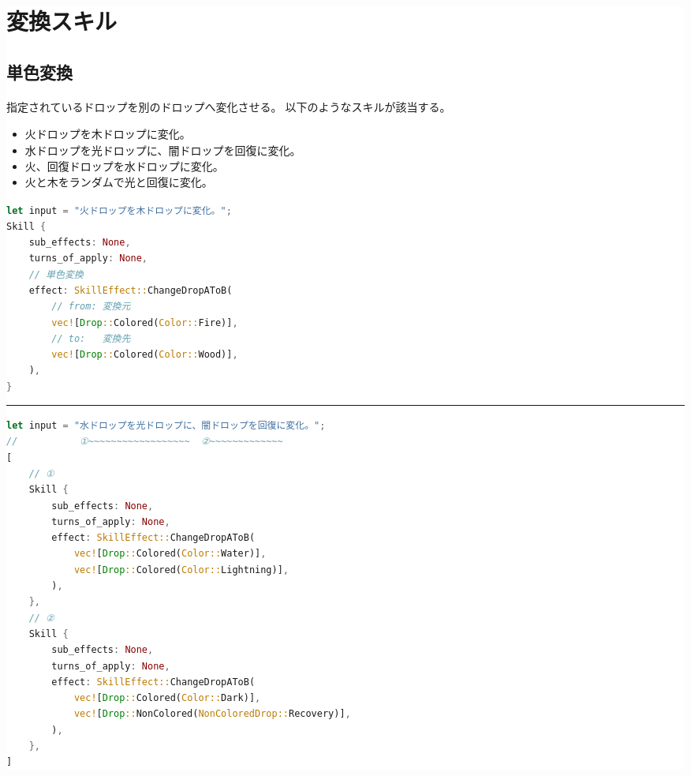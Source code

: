 # 変換スキル
## 単色変換
指定されているドロップを別のドロップへ変化させる。
以下のようなスキルが該当する。

* 火ドロップを木ドロップに変化。
* 水ドロップを光ドロップに、闇ドロップを回復に変化。
* 火、回復ドロップを水ドロップに変化。
* 火と木をランダムで光と回復に変化。

``` rust
let input = "火ドロップを木ドロップに変化。";
Skill {
    sub_effects: None,
    turns_of_apply: None,
    // 単色変換
    effect: SkillEffect::ChangeDropAToB(
        // from: 変換元
        vec![Drop::Colored(Color::Fire)],
        // to:   変換先
        vec![Drop::Colored(Color::Wood)],
    ),
}
```

----

``` rust
let input = "水ドロップを光ドロップに、闇ドロップを回復に変化。";
//           ①~~~~~~~~~~~~~~~~~~  ②~~~~~~~~~~~~~
[
    // ①
    Skill {
        sub_effects: None,
        turns_of_apply: None,
        effect: SkillEffect::ChangeDropAToB(
            vec![Drop::Colored(Color::Water)],
            vec![Drop::Colored(Color::Lightning)],
        ),
    },
    // ②
    Skill {
        sub_effects: None,
        turns_of_apply: None,
        effect: SkillEffect::ChangeDropAToB(
            vec![Drop::Colored(Color::Dark)],
            vec![Drop::NonColored(NonColoredDrop::Recovery)],
        ),
    },
]
```

